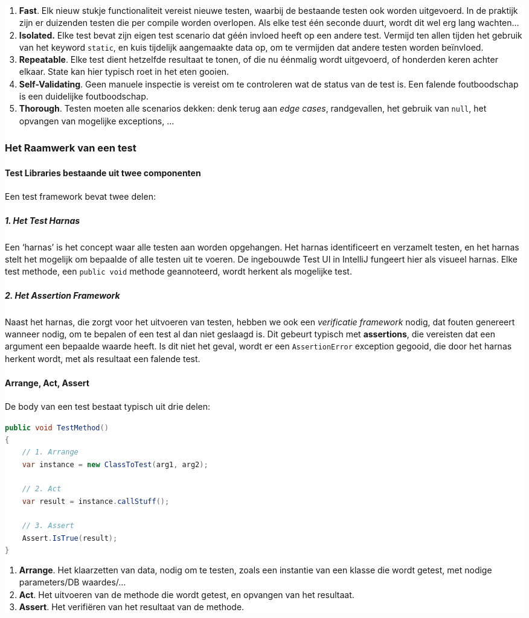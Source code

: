 1. **Fast**. Elk nieuw stukje functionaliteit vereist nieuwe testen, waarbij de bestaande testen ook worden uitgevoerd. In de praktijk zijn er duizenden testen die per compile worden overlopen. Als elke test één seconde duurt, wordt dit wel erg lang wachten…
2. **Isolated.** Elke test bevat zijn eigen test scenario dat géén invloed heeft op een andere test. Vermijd ten allen tijden het gebruik van het keyword `static`, en kuis tijdelijk aangemaakte data op, om te vermijden dat andere testen worden beïnvloed.
3. **Repeatable**. Elke test dient hetzelfde resultaat te tonen, of die nu éénmalig wordt uitgevoerd, of honderden keren achter elkaar. State kan hier typisch roet in het eten gooien.
4. **Self-Validating**. Geen manuele inspectie is vereist om te controleren wat de status van de test is. Een falende foutboodschap is een duidelijke foutboodschap.
5. **Thorough**. Testen moeten alle scenarios dekken: denk terug aan *edge cases*, randgevallen, het gebruik van `null`, het opvangen van mogelijke exceptions, …

### Het Raamwerk van een test

#### Test Libraries bestaande uit twee componenten

Een test framework bevat twee delen:

##### 1. Het Test Harnas

Een ‘harnas’ is het concept waar alle testen aan worden opgehangen. Het harnas identificeert en verzamelt testen, en het harnas stelt het mogelijk om bepaalde of alle testen uit te voeren. De ingebouwde Test UI in IntelliJ fungeert hier als visueel harnas. Elke test methode, een `public void` methode geannoteerd, wordt herkent als mogelijke test. 

##### 2. Het Assertion Framework

Naast het harnas, die zorgt voor het uitvoeren van testen, hebben we ook een *verificatie framework* nodig, dat fouten genereert wanneer nodig, om te bepalen of een test al dan niet geslaagd is. Dit gebeurt typisch met **assertions**, die vereisten dat een argument een bepaalde waarde heeft. Is dit niet het geval, wordt er een `AssertionError` exception gegooid, die door het harnas herkent wordt, met als resultaat een falende test.

#### Arrange, Act, Assert

De body van een test bestaat typisch uit drie delen:

```C#
public void TestMethod() 
{
    // 1. Arrange 
    var instance = new ClassToTest(arg1, arg2);

    // 2. Act
    var result = instance.callStuff();

    // 3. Assert
    Assert.IsTrue(result);
}
```

1. **Arrange**. Het klaarzetten van data, nodig om te testen, zoals een instantie van een klasse die wordt getest, met nodige parameters/DB waardes/…
2. **Act**. Het uitvoeren van de methode die wordt getest, en opvangen van het resultaat.
3. **Assert**. Het verifiëren van het resultaat van de methode.
